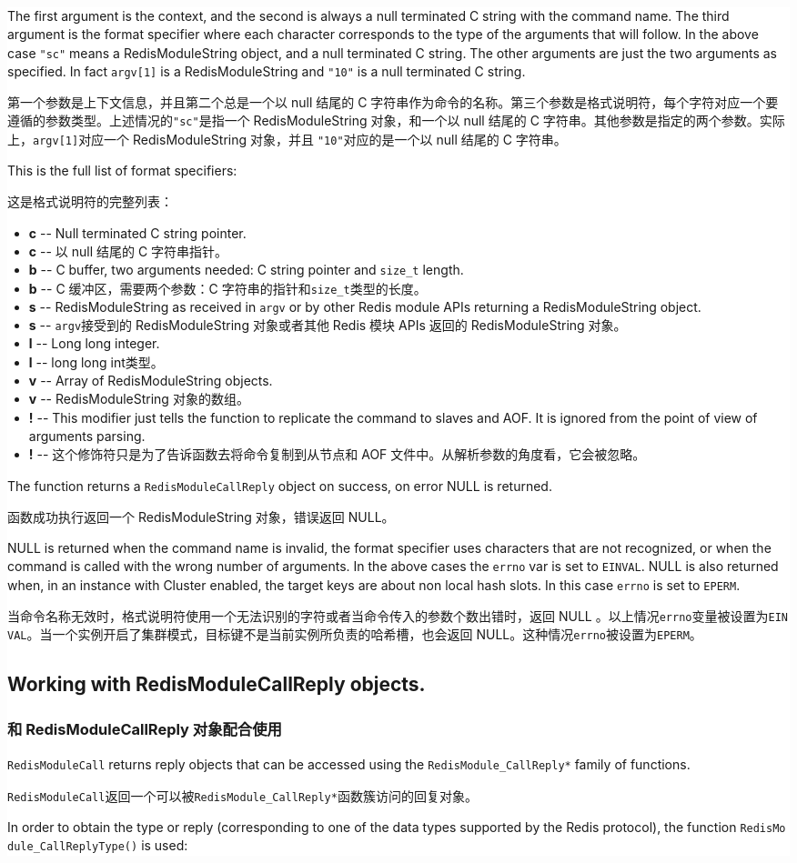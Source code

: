 The first argument is the context, and the second is always a null terminated
C string with the command name. The third argument is the format specifier
where each character corresponds to the type of the arguments that will follow. In the above case `"sc"` means a RedisModuleString object, and a null
terminated C string. The other arguments are just the two arguments as
specified. In fact `argv[1]` is a RedisModuleString and `"10"` is a null
terminated C string.

第一个参数是上下文信息，并且第二个总是一个以 null 结尾的 C 字符串作为命令的名称。第三个参数是格式说明符，每个字符对应一个要遵循的参数类型。上述情况的`"sc"`是指一个 RedisModuleString 对象，和一个以 null 结尾的 C 字符串。其他参数是指定的两个参数。实际上，`argv[1]`对应一个 RedisModuleString 对象，并且 `"10"`对应的是一个以 null 结尾的 C 字符串。

This is the full list of format specifiers:

这是格式说明符的完整列表：

* **c** -- Null terminated C string pointer.
* **c** -- 以 null 结尾的 C 字符串指针。
* **b** -- C buffer, two arguments needed: C string pointer and `size_t` length.
* **b** -- C 缓冲区，需要两个参数：C 字符串的指针和`size_t`类型的长度。
* **s** -- RedisModuleString as received in `argv` or by other Redis module APIs returning a RedisModuleString object.
* **s** -- `argv`接受到的 RedisModuleString 对象或者其他 Redis 模块 APIs 返回的 RedisModuleString 对象。
* **l** -- Long long integer.
* **l** -- long long int类型。
* **v** -- Array of RedisModuleString objects.
* **v** -- RedisModuleString 对象的数组。
* **!** -- This modifier just tells the function to replicate the command to slaves and AOF. It is ignored from the point of view of arguments parsing.
* **!** -- 这个修饰符只是为了告诉函数去将命令复制到从节点和 AOF 文件中。从解析参数的角度看，它会被忽略。

The function returns a `RedisModuleCallReply` object on success, on
error NULL is returned.

函数成功执行返回一个 RedisModuleString 对象，错误返回 NULL。

NULL is returned when the command name is invalid, the format specifier uses characters that are not recognized, or when the command is called with the wrong number of arguments. In the above cases the `errno` var is set to `EINVAL`. NULL is also returned when, in an instance with Cluster enabled, the target keys are about non local hash slots. In this case `errno` is set to `EPERM`.

当命令名称无效时，格式说明符使用一个无法识别的字符或者当命令传入的参数个数出错时，返回 NULL 。以上情况`errno`变量被设置为`EINVAL`。当一个实例开启了集群模式，目标键不是当前实例所负责的哈希槽，也会返回 NULL。这种情况`errno`被设置为`EPERM`。

## Working with RedisModuleCallReply objects.

### 和 RedisModuleCallReply 对象配合使用

`RedisModuleCall` returns reply objects that can be accessed using the
`RedisModule_CallReply*` family of functions.

`RedisModuleCall`返回一个可以被`RedisModule_CallReply*`函数簇访问的回复对象。

In order to obtain the type or reply (corresponding to one of the data types
supported by the Redis protocol), the function `RedisModule_CallReplyType()` is used:
